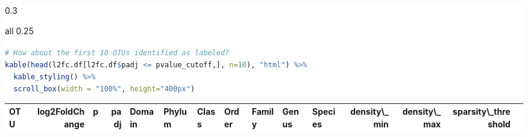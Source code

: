 0.3
</td>
<td style="text-align:left;">
all
</td>
<td style="text-align:right;">
0.25
</td>
</tr>
</tbody>
</table>

``` r
# How about the first 10 OTUs identified as labeled?
kable(head(l2fc.df[l2fc.df$padj <= pvalue_cutoff,], n=10), "html") %>%
  kable_styling() %>%
  scroll_box(width = "100%", height="400px")
```

<table class="table" style="margin-left: auto; margin-right: auto;">
<thead>
<tr>
<th style="text-align:left;">
OTU
</th>
<th style="text-align:right;">
log2FoldChange
</th>
<th style="text-align:right;">
p
</th>
<th style="text-align:right;">
padj
</th>
<th style="text-align:left;">
Domain
</th>
<th style="text-align:left;">
Phylum
</th>
<th style="text-align:left;">
Class
</th>
<th style="text-align:left;">
Order
</th>
<th style="text-align:left;">
Family
</th>
<th style="text-align:left;">
Genus
</th>
<th style="text-align:left;">
Species
</th>
<th style="text-align:right;">
density\_min
</th>
<th style="text-align:right;">
density\_max
</th>
<th style="text-align:right;">
sparsity\_threshold
</th>
<th style="text-align:left;">